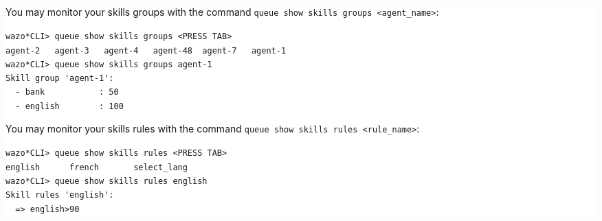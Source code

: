 You may monitor your skills groups with the command
`queue show skills groups <agent_name>`:

    wazo*CLI> queue show skills groups <PRESS TAB>
    agent-2   agent-3   agent-4   agent-48  agent-7   agent-1
    wazo*CLI> queue show skills groups agent-1
    Skill group 'agent-1':
      - bank           : 50
      - english        : 100

You may monitor your skills rules with the command
`queue show skills rules <rule_name>`:

    wazo*CLI> queue show skills rules <PRESS TAB>
    english      french       select_lang
    wazo*CLI> queue show skills rules english
    Skill rules 'english':
      => english>90
